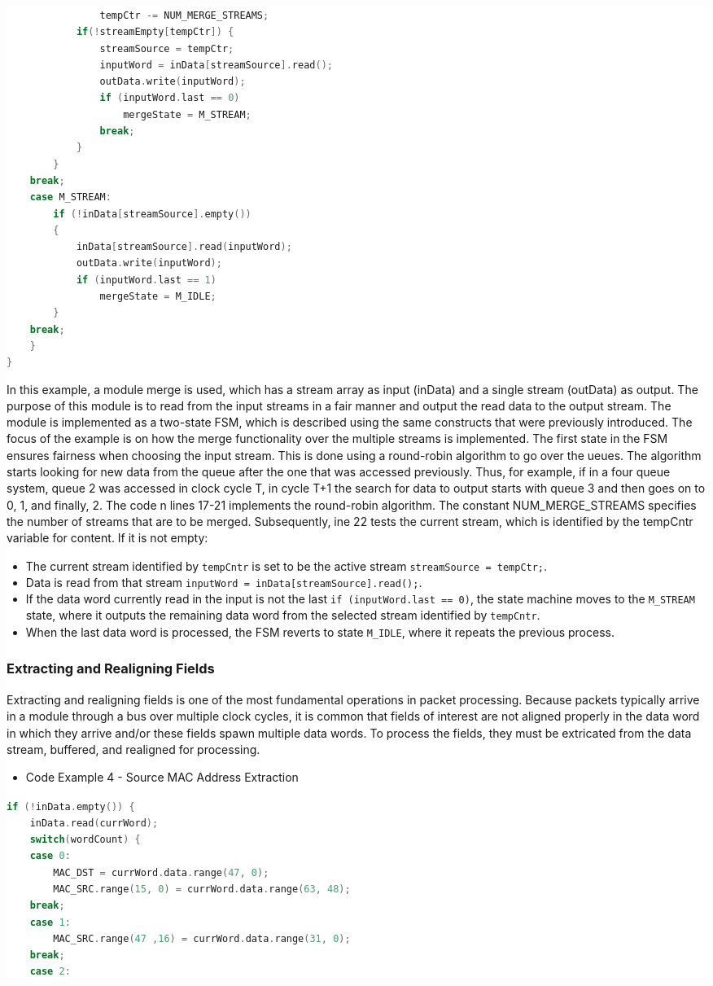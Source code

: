 ```cpp
				tempCtr -= NUM_MERGE_STREAMS;
			if(!streamEmpty[tempCtr]) {
				streamSource = tempCtr;
				inputWord = inData[streamSource].read();
				outData.write(inputWord);
				if (inputWord.last == 0)
					mergeState = M_STREAM;
				break;
			}
		}
	break;
	case M_STREAM:
		if (!inData[streamSource].empty()) 
		{
			inData[streamSource].read(inputWord);
			outData.write(inputWord);
			if (inputWord.last == 1)
				mergeState = M_IDLE;
		}
	break;
	}
}
```
In this example, a module merge is used, which has a stream array as input (inData) and a single stream (outData) as output. The purpose of this module  is to read from the input streams in a fair manner and output the read data to the output stream. The module is implemented as a two-state FSM, which is described using the same constructs that were previously introduced. The focus of the example is on how the merge functionality over the multiple streams is implemented. The first state in the FSM ensures fairness when choosing the input stream. This is done using a round-robin algorithm to go over the ueues. The algorithm starts looking for new data from the queue after the one that was accessed previously. Thus, for example, if in a four queue system, queue 2 was accessed in clock cycle T, in cycle T+1 the search for data to output starts with queue 3 and then goes on to 0, 1, and finally, 2. The code n lines 17-21 implements the round-robin algorithm. The constant NUM_MERGE_STREAMS specifies the number of streams that are to be merged. Subsequently, ine 22 tests the current stream, which is identified by the tempCntr variable for content. If it is not empty: 
- The current stream identified by `tempCntr` is set to be the active stream `streamSource = tempCtr;`.
- Data is read from that stream `inputWord = inData[streamSource].read();`.
- If the data word currently read in the input is not the last `if (inputWord.last == 0)`, the state machine moves to the `M_STREAM` state, where it outputs the remaining data word from the selected stream identified by `tempCntr`.
- When the last data word is processed, the FSM reverts to state `M_IDLE`, where it repeats the previous process.

### Extracting and Realigning Fields
Extracting and realigning fields is one of the most fundamental operations in packet processing. Because packets typically arrive in a module through a bus over multiple clock cycles, it is common that fields of interest are not aligned properly in the data word in which they arrive and/or these fields spawn multiple data words. To process the fields, they must be extricated from the data stream, buffered, and realigned for processing.
- Code Example 4 - Source MAC Address Extraction
```cpp
if (!inData.empty()) {
    inData.read(currWord);
    switch(wordCount) {
    case 0:
        MAC_DST = currWord.data.range(47, 0);
        MAC_SRC.range(15, 0) = currWord.data.range(63, 48);
    break;
    case 1:
        MAC_SRC.range(47 ,16) = currWord.data.range(31, 0);
    break;
    case 2:
```